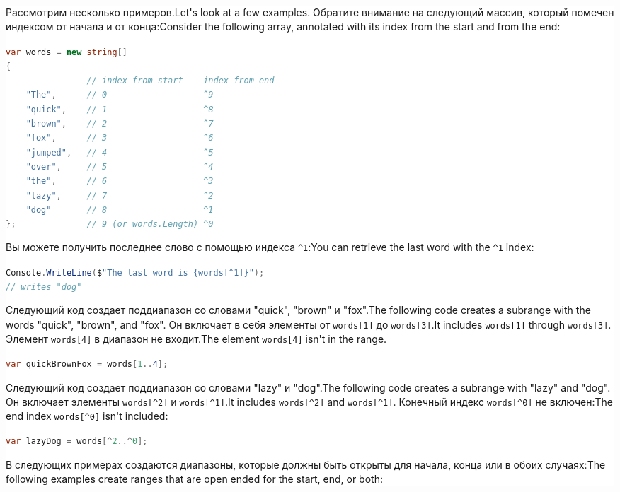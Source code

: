 <span data-ttu-id="ad39f-282">Рассмотрим несколько примеров.</span><span class="sxs-lookup"><span data-stu-id="ad39f-282">Let's look at a few examples.</span></span> <span data-ttu-id="ad39f-283">Обратите внимание на следующий массив, который помечен индексом от начала и от конца:</span><span class="sxs-lookup"><span data-stu-id="ad39f-283">Consider the following array, annotated with its index from the start and from the end:</span></span>

```csharp
var words = new string[]
{
                // index from start    index from end
    "The",      // 0                   ^9
    "quick",    // 1                   ^8
    "brown",    // 2                   ^7
    "fox",      // 3                   ^6
    "jumped",   // 4                   ^5
    "over",     // 5                   ^4
    "the",      // 6                   ^3
    "lazy",     // 7                   ^2
    "dog"       // 8                   ^1
};              // 9 (or words.Length) ^0
```

<span data-ttu-id="ad39f-284">Вы можете получить последнее слово с помощью индекса `^1`:</span><span class="sxs-lookup"><span data-stu-id="ad39f-284">You can retrieve the last word with the `^1` index:</span></span>

```csharp
Console.WriteLine($"The last word is {words[^1]}");
// writes "dog"
```

<span data-ttu-id="ad39f-285">Следующий код создает поддиапазон со словами "quick", "brown" и "fox".</span><span class="sxs-lookup"><span data-stu-id="ad39f-285">The following code creates a subrange with the words "quick", "brown", and "fox".</span></span> <span data-ttu-id="ad39f-286">Он включает в себя элементы от `words[1]` до `words[3]`.</span><span class="sxs-lookup"><span data-stu-id="ad39f-286">It includes `words[1]` through `words[3]`.</span></span> <span data-ttu-id="ad39f-287">Элемент `words[4]` в диапазон не входит.</span><span class="sxs-lookup"><span data-stu-id="ad39f-287">The element `words[4]` isn't in the range.</span></span>

```csharp
var quickBrownFox = words[1..4];
```

<span data-ttu-id="ad39f-288">Следующий код создает поддиапазон со словами "lazy" и "dog".</span><span class="sxs-lookup"><span data-stu-id="ad39f-288">The following code creates a subrange with "lazy" and "dog".</span></span> <span data-ttu-id="ad39f-289">Он включает элементы `words[^2]` и `words[^1]`.</span><span class="sxs-lookup"><span data-stu-id="ad39f-289">It includes `words[^2]` and `words[^1]`.</span></span> <span data-ttu-id="ad39f-290">Конечный индекс `words[^0]` не включен:</span><span class="sxs-lookup"><span data-stu-id="ad39f-290">The end index `words[^0]` isn't included:</span></span>

```csharp
var lazyDog = words[^2..^0];
```

<span data-ttu-id="ad39f-291">В следующих примерах создаются диапазоны, которые должны быть открыты для начала, конца или в обоих случаях:</span><span class="sxs-lookup"><span data-stu-id="ad39f-291">The following examples create ranges that are open ended for the start, end, or both:</span></span>

